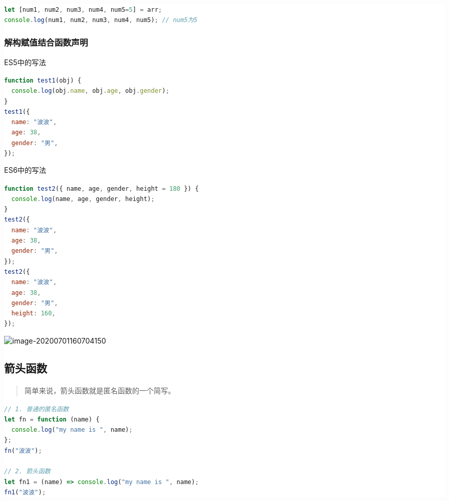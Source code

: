    ```javascript
   let [num1, num2, num3, num4, num5=5] = arr;
   console.log(num1, num2, num3, num4, num5); // num5为5
   ```

### 解构赋值结合函数声明

<span class="inline-tag red">ES5中的写法</span>

```javascript
function test1(obj) {
  console.log(obj.name, obj.age, obj.gender);
}
test1({
  name: "波波",
  age: 38,
  gender: "男",
});
```

<span class="inline-tag red">ES6中的写法</span>

```javascript
function test2({ name, age, gender, height = 180 }) {
  console.log(name, age, gender, height);
}
test2({
  name: "波波",
  age: 38,
  gender: "男",
});
test2({
  name: "波波",
  age: 38,
  gender: "男",
  height: 160,
});
```

![image-20200701160704150](https://cdn.jsdelivr.net/gh/blogimg/HexoStaticFile2@latest/2020/07/01/5eb56f7e7c23d6ea3844833151c8f7ac.png)

## 箭头函数

> 简单来说，箭头函数就是匿名函数的一个简写。

```javascript
// 1. 普通的匿名函数
let fn = function (name) {
  console.log("my name is ", name);
};
fn("波波");

// 2. 箭头函数
let fn1 = (name) => console.log("my name is ", name);
fn1("波波");

```
